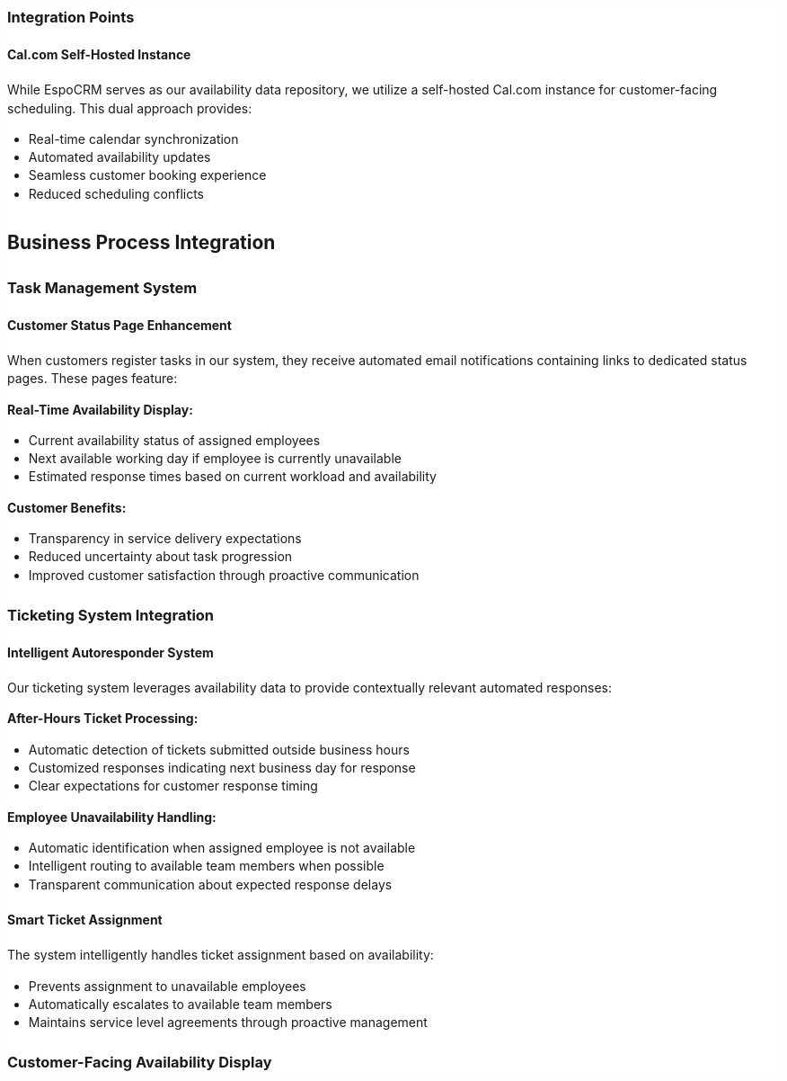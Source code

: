 ### Integration Points

#### Cal.com Self-Hosted Instance
While EspoCRM serves as our availability data repository, we utilize a self-hosted Cal.com instance for customer-facing scheduling. This dual approach provides:
- Real-time calendar synchronization
- Automated availability updates
- Seamless customer booking experience
- Reduced scheduling conflicts

## Business Process Integration

### Task Management System

#### Customer Status Page Enhancement
When customers register tasks in our system, they receive automated email notifications containing links to dedicated status pages. These pages feature:

**Real-Time Availability Display:**
- Current availability status of assigned employees
- Next available working day if employee is currently unavailable
- Estimated response times based on current workload and availability

**Customer Benefits:**
- Transparency in service delivery expectations
- Reduced uncertainty about task progression
- Improved customer satisfaction through proactive communication

### Ticketing System Integration

#### Intelligent Autoresponder System
Our ticketing system leverages availability data to provide contextually relevant automated responses:

**After-Hours Ticket Processing:**
- Automatic detection of tickets submitted outside business hours
- Customized responses indicating next business day for response
- Clear expectations for customer response timing

**Employee Unavailability Handling:**
- Automatic identification when assigned employee is not available
- Intelligent routing to available team members when possible
- Transparent communication about expected response delays

#### Smart Ticket Assignment
The system intelligently handles ticket assignment based on availability:
- Prevents assignment to unavailable employees
- Automatically escalates to available team members
- Maintains service level agreements through proactive management

### Customer-Facing Availability Display
